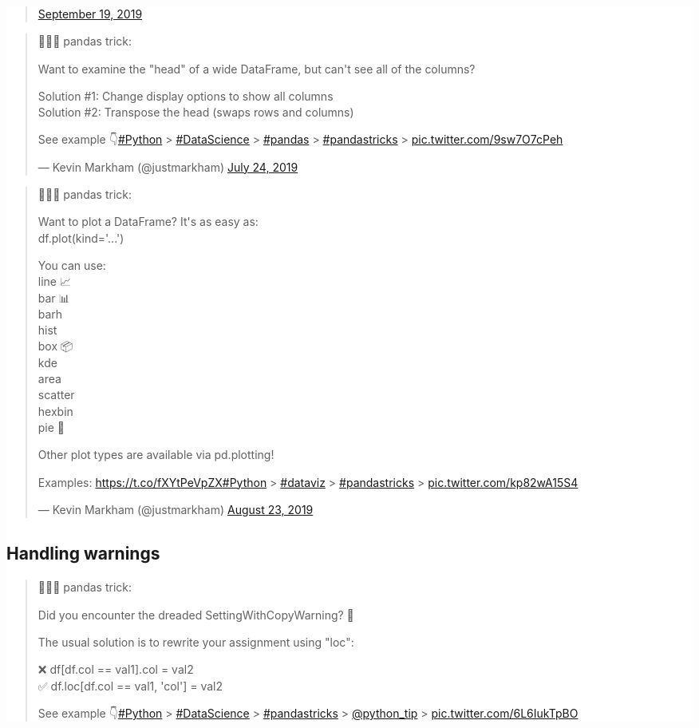 > [September 19, 2019](https://twitter.com/justmarkham/status/1174679494470381568?ref_src=twsrc%5Etfw)

> 🐼🤹‍♂️ pandas trick:
>
> Want to examine the "head" of a wide DataFrame, but can't see all of
> the columns?
>
> Solution \#1: Change display options to show all columns  
> Solution \#2: Transpose the head (swaps rows and columns)
>
> See example
> 👇[\#Python](https://twitter.com/hashtag/Python?src=hash&ref_src=twsrc%5Etfw) > [\#DataScience](https://twitter.com/hashtag/DataScience?src=hash&ref_src=twsrc%5Etfw) > [\#pandas](https://twitter.com/hashtag/pandas?src=hash&ref_src=twsrc%5Etfw) > [\#pandastricks](https://twitter.com/hashtag/pandastricks?src=hash&ref_src=twsrc%5Etfw) > [pic.twitter.com/9sw7O7cPeh](https://t.co/9sw7O7cPeh)
>
> — Kevin Markham (@justmarkham)
> [July 24, 2019](https://twitter.com/justmarkham/status/1154036887834615812?ref_src=twsrc%5Etfw)

> 🐼🤹‍♂️ pandas trick:
>
> Want to plot a DataFrame? It's as easy as:  
> df.plot(kind='...')
>
> You can use:  
> line 📈  
> bar 📊  
> barh  
> hist  
> box 📦  
> kde  
> area  
> scatter  
> hexbin  
> pie 🥧
>
> Other plot types are available via pd.plotting\!
>
> Examples:
> <https://t.co/fXYtPeVpZX>[\#Python](https://twitter.com/hashtag/Python?src=hash&ref_src=twsrc%5Etfw) > [\#dataviz](https://twitter.com/hashtag/dataviz?src=hash&ref_src=twsrc%5Etfw) > [\#pandastricks](https://twitter.com/hashtag/pandastricks?src=hash&ref_src=twsrc%5Etfw) > [pic.twitter.com/kp82wA15S4](https://t.co/kp82wA15S4)
>
> — Kevin Markham (@justmarkham)
> [August 23, 2019](https://twitter.com/justmarkham/status/1164881213317926913?ref_src=twsrc%5Etfw)

## Handling warnings

> 🐼🤹‍♂️ pandas trick:
>
> Did you encounter the dreaded SettingWithCopyWarning? 👻
>
> The usual solution is to rewrite your assignment using "loc":
>
> ❌ df\[df.col == val1\].col = val2  
> ✅ df.loc\[df.col == val1, 'col'\] = val2
>
> See example
> 👇[\#Python](https://twitter.com/hashtag/Python?src=hash&ref_src=twsrc%5Etfw) > [\#DataScience](https://twitter.com/hashtag/DataScience?src=hash&ref_src=twsrc%5Etfw) > [\#pandastricks](https://twitter.com/hashtag/pandastricks?src=hash&ref_src=twsrc%5Etfw) > [@python_tip](https://twitter.com/python_tip?ref_src=twsrc%5Etfw) > [pic.twitter.com/6L6IukTpBO](https://t.co/6L6IukTpBO)